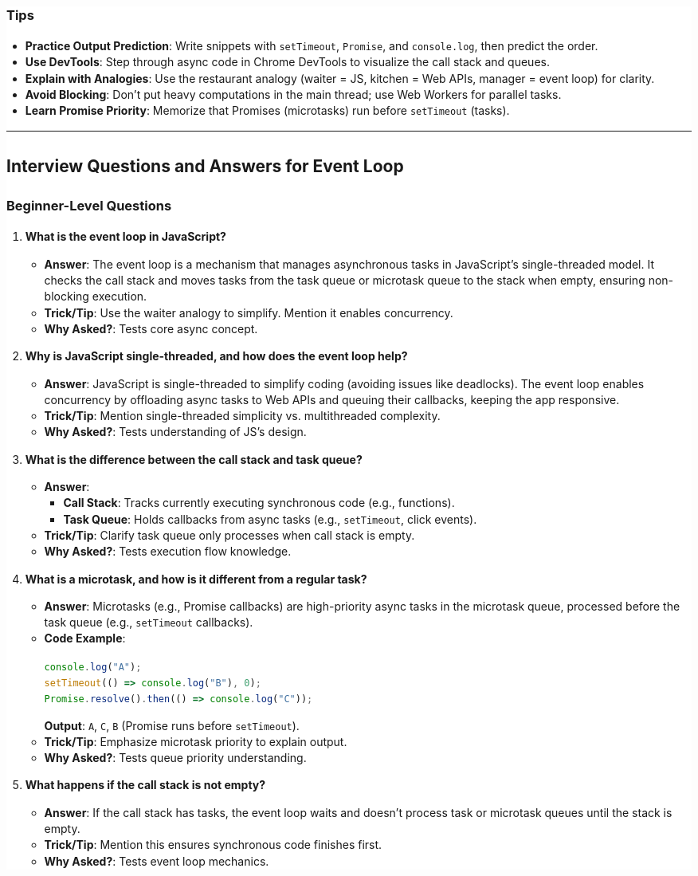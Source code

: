 ### Tips
- **Practice Output Prediction**: Write snippets with `setTimeout`, `Promise`, and `console.log`, then predict the order.
- **Use DevTools**: Step through async code in Chrome DevTools to visualize the call stack and queues.
- **Explain with Analogies**: Use the restaurant analogy (waiter = JS, kitchen = Web APIs, manager = event loop) for clarity.
- **Avoid Blocking**: Don’t put heavy computations in the main thread; use Web Workers for parallel tasks.
- **Learn Promise Priority**: Memorize that Promises (microtasks) run before `setTimeout` (tasks).

---

## Interview Questions and Answers for Event Loop

### Beginner-Level Questions
1. **What is the event loop in JavaScript?**
   - **Answer**: The event loop is a mechanism that manages asynchronous tasks in JavaScript’s single-threaded model. It checks the call stack and moves tasks from the task queue or microtask queue to the stack when empty, ensuring non-blocking execution.
   - **Trick/Tip**: Use the waiter analogy to simplify. Mention it enables concurrency.
   - **Why Asked?**: Tests core async concept.

2. **Why is JavaScript single-threaded, and how does the event loop help?**
   - **Answer**: JavaScript is single-threaded to simplify coding (avoiding issues like deadlocks). The event loop enables concurrency by offloading async tasks to Web APIs and queuing their callbacks, keeping the app responsive.
   - **Trick/Tip**: Mention single-threaded simplicity vs. multithreaded complexity.
   - **Why Asked?**: Tests understanding of JS’s design.

3. **What is the difference between the call stack and task queue?**
   - **Answer**:
     - **Call Stack**: Tracks currently executing synchronous code (e.g., functions).
     - **Task Queue**: Holds callbacks from async tasks (e.g., `setTimeout`, click events).
   - **Trick/Tip**: Clarify task queue only processes when call stack is empty.
   - **Why Asked?**: Tests execution flow knowledge.

4. **What is a microtask, and how is it different from a regular task?**
   - **Answer**: Microtasks (e.g., Promise callbacks) are high-priority async tasks in the microtask queue, processed before the task queue (e.g., `setTimeout` callbacks).
   - **Code Example**:
     ```js
     console.log("A");
     setTimeout(() => console.log("B"), 0);
     Promise.resolve().then(() => console.log("C"));
     ```
     **Output**: `A`, `C`, `B` (Promise runs before `setTimeout`).
   - **Trick/Tip**: Emphasize microtask priority to explain output.
   - **Why Asked?**: Tests queue priority understanding.

5. **What happens if the call stack is not empty?**
   - **Answer**: If the call stack has tasks, the event loop waits and doesn’t process task or microtask queues until the stack is empty.
   - **Trick/Tip**: Mention this ensures synchronous code finishes first.
   - **Why Asked?**: Tests event loop mechanics.
